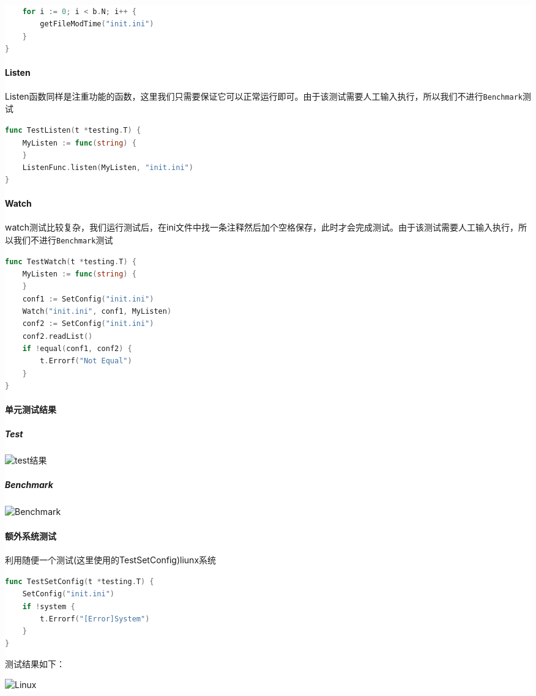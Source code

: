 ```go
	for i := 0; i < b.N; i++ {
		getFileModTime("init.ini")
	}
}
```
#### Listen
Listen函数同样是注重功能的函数，这里我们只需要保证它可以正常运行即可。由于该测试需要人工输入执行，所以我们不进行`Benchmark`测试

```go
func TestListen(t *testing.T) {
	MyListen := func(string) {
	}
	ListenFunc.listen(MyListen, "init.ini")
}
```
#### Watch
watch测试比较复杂，我们运行测试后，在ini文件中找一条注释然后加个空格保存，此时才会完成测试。由于该测试需要人工输入执行，所以我们不进行`Benchmark`测试

```go
func TestWatch(t *testing.T) {
	MyListen := func(string) {
	}
	conf1 := SetConfig("init.ini")
	Watch("init.ini", conf1, MyListen)
	conf2 := SetConfig("init.ini")
	conf2.readList()
	if !equal(conf1, conf2) {
		t.Errorf("Not Equal")
	}
}
```
#### 单元测试结果
##### Test
![test结果](https://img-blog.csdnimg.cn/2020101915075648.png)
##### Benchmark
![Benchmark](https://img-blog.csdnimg.cn/20201019151017618.png)

#### 额外系统测试
利用随便一个测试(这里使用的TestSetConfig)liunx系统
```go
func TestSetConfig(t *testing.T) {
	SetConfig("init.ini")
	if !system {
		t.Errorf("[Error]System")
	}
}
```
测试结果如下：

![Linux](https://img-blog.csdnimg.cn/20201019212739176.png#pic_center)
